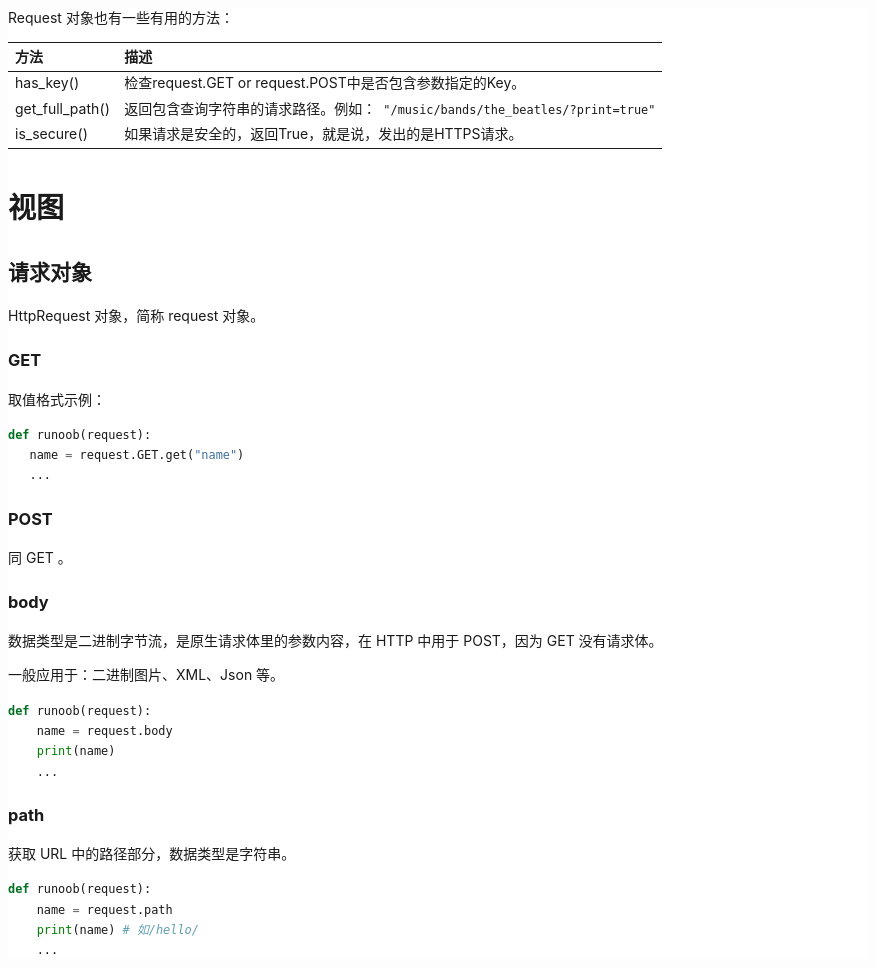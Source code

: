 Request 对象也有一些有用的方法：

| 方法            | 描述                                                         |
| :-------------- | :----------------------------------------------------------- |
| has_key()       | 检查request.GET or request.POST中是否包含参数指定的Key。     |
| get_full_path() | 返回包含查询字符串的请求路径。例如：` "/music/bands/the_beatles/?print=true"` |
| is_secure()     | 如果请求是安全的，返回True，就是说，发出的是HTTPS请求。      |

# 视图

## 请求对象

HttpRequest 对象，简称 request 对象。

### GET

取值格式示例：

```python
def runoob(request):
   name = request.GET.get("name")
   ...
```

### POST

同 GET 。

### body

数据类型是二进制字节流，是原生请求体里的参数内容，在 HTTP 中用于 POST，因为 GET 没有请求体。

一般应用于：二进制图片、XML、Json 等。

```python
def runoob(request):
    name = request.body
    print(name)
    ...
```

### path

获取 URL 中的路径部分，数据类型是字符串。

```python
def runoob(request):
    name = request.path
    print(name) # 如/hello/
    ...
```
